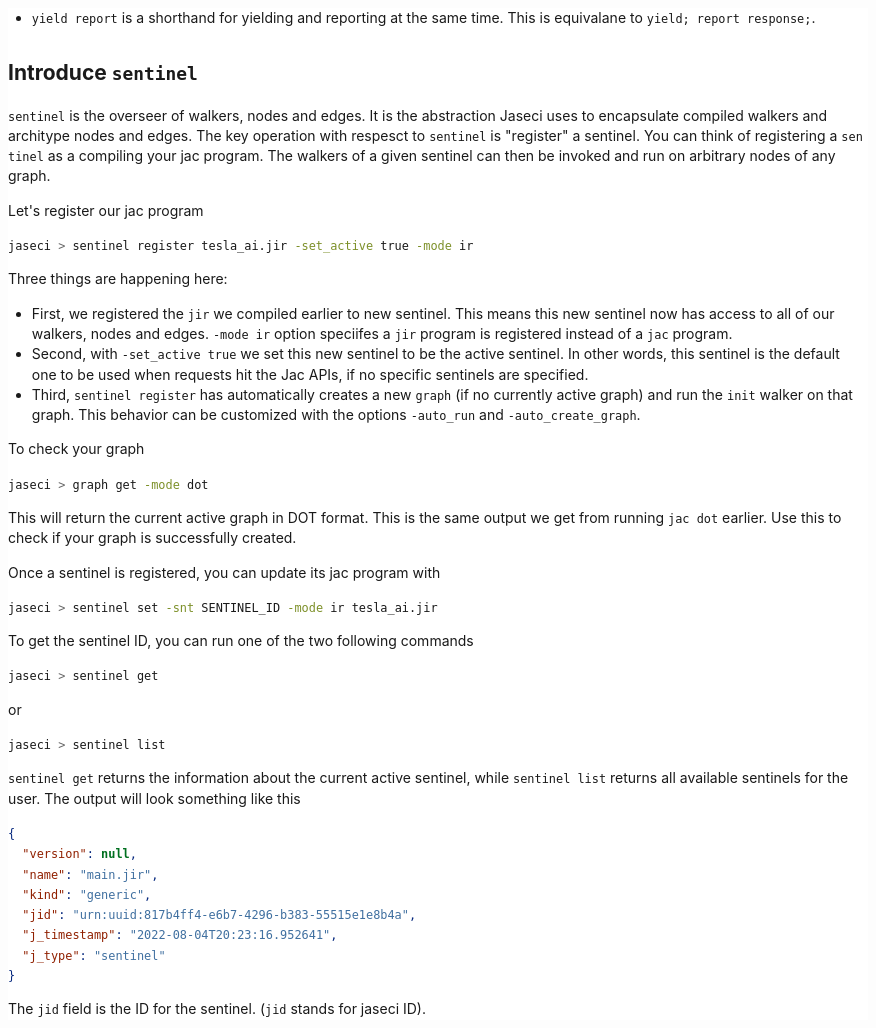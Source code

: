 * `yield report` is a shorthand for yielding and reporting at the same time. This is equivalane to `yield; report response;`.

## Introduce `sentinel`
`sentinel` is the overseer of walkers, nodes and edges.
It is the abstraction Jaseci uses to encapsulate compiled walkers and architype nodes and edges.
The key operation with respesct to `sentinel` is "register" a sentinel.
You can think of registering a `sentinel` as a compiling your jac program.
The walkers of a given sentinel can then be invoked and run on arbitrary nodes of any graph.

Let's register our jac program
```bash
jaseci > sentinel register tesla_ai.jir -set_active true -mode ir
```

Three things are happening here:
* First, we registered the `jir` we compiled earlier to new sentinel. This means this new sentinel now has access to all of our walkers, nodes and edges. `-mode ir` option speciifes a `jir` program is registered instead of a `jac` program.
* Second, with `-set_active true` we set this new sentinel to be the active sentinel. In other words, this sentinel is the default one to be used when requests hit the Jac APIs, if no specific sentinels are specified.
* Third, `sentinel register` has automatically creates a new `graph` (if no currently active graph) and run the `init` walker on that graph. This behavior can be customized with the options `-auto_run` and `-auto_create_graph`.

To check your graph
```bash
jaseci > graph get -mode dot
```
This will return the current active graph in DOT format.
This is the same output we get from running `jac dot` earlier.
Use this to check if your graph is successfully created.

Once a sentinel is registered, you can update its jac program with
```bash
jaseci > sentinel set -snt SENTINEL_ID -mode ir tesla_ai.jir
```

To get the sentinel ID, you can run one of the two following commands
```bash
jaseci > sentinel get
```
or
```bash
jaseci > sentinel list
```
`sentinel get` returns the information about the current active sentinel, while `sentinel list` returns all available sentinels for the user.
The output will look something like this
```json
{
  "version": null,
  "name": "main.jir",
  "kind": "generic",
  "jid": "urn:uuid:817b4ff4-e6b7-4296-b383-55515e1e8b4a",
  "j_timestamp": "2022-08-04T20:23:16.952641",
  "j_type": "sentinel"
}
```
The `jid` field is the ID for the sentinel. (`jid` stands for jaseci ID).
